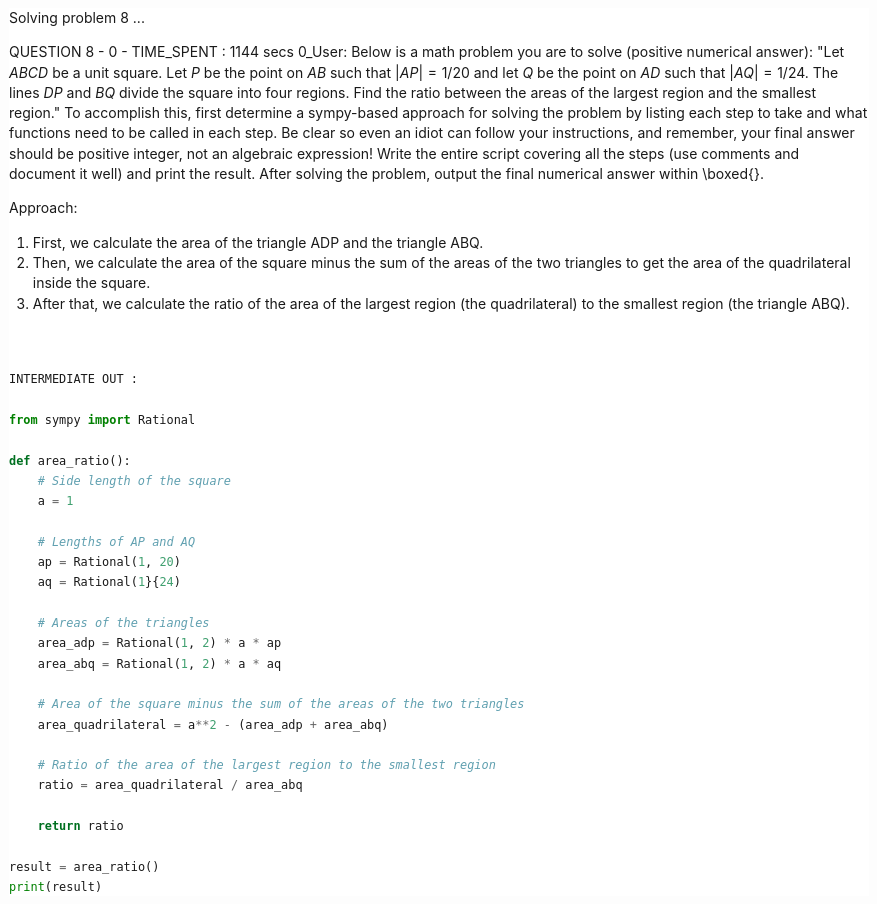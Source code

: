Solving problem 8 ...



QUESTION 8 - 0 - TIME_SPENT : 1144 secs
0_User: Below is a math problem you are to solve (positive numerical answer):
"Let $ABCD$ be a unit square. Let $P$ be the point on $AB$ such that $|AP| = 1/{20}$ and let $Q$ be the point on $AD$ such that $|AQ| = 1/{24}$. The lines $DP$ and $BQ$ divide the square into four regions. Find the ratio between the areas of the largest region and the smallest region."
To accomplish this, first determine a sympy-based approach for solving the problem by listing each step to take and what functions need to be called in each step. Be clear so even an idiot can follow your instructions, and remember, your final answer should be positive integer, not an algebraic expression!
Write the entire script covering all the steps (use comments and document it well) and print the result. After solving the problem, output the final numerical answer within \boxed{}.

Approach:


1. First, we calculate the area of the triangle ADP and the triangle ABQ.
2. Then, we calculate the area of the square minus the sum of the areas of the two triangles to get the area of the quadrilateral inside the square.
3. After that, we calculate the ratio of the area of the largest region (the quadrilateral) to the smallest region (the triangle ABQ).

```python


INTERMEDIATE OUT :

from sympy import Rational

def area_ratio():
    # Side length of the square
    a = 1

    # Lengths of AP and AQ
    ap = Rational(1, 20)
    aq = Rational(1}{24)

    # Areas of the triangles
    area_adp = Rational(1, 2) * a * ap
    area_abq = Rational(1, 2) * a * aq

    # Area of the square minus the sum of the areas of the two triangles
    area_quadrilateral = a**2 - (area_adp + area_abq)

    # Ratio of the area of the largest region to the smallest region
    ratio = area_quadrilateral / area_abq

    return ratio

result = area_ratio()
print(result)
```
